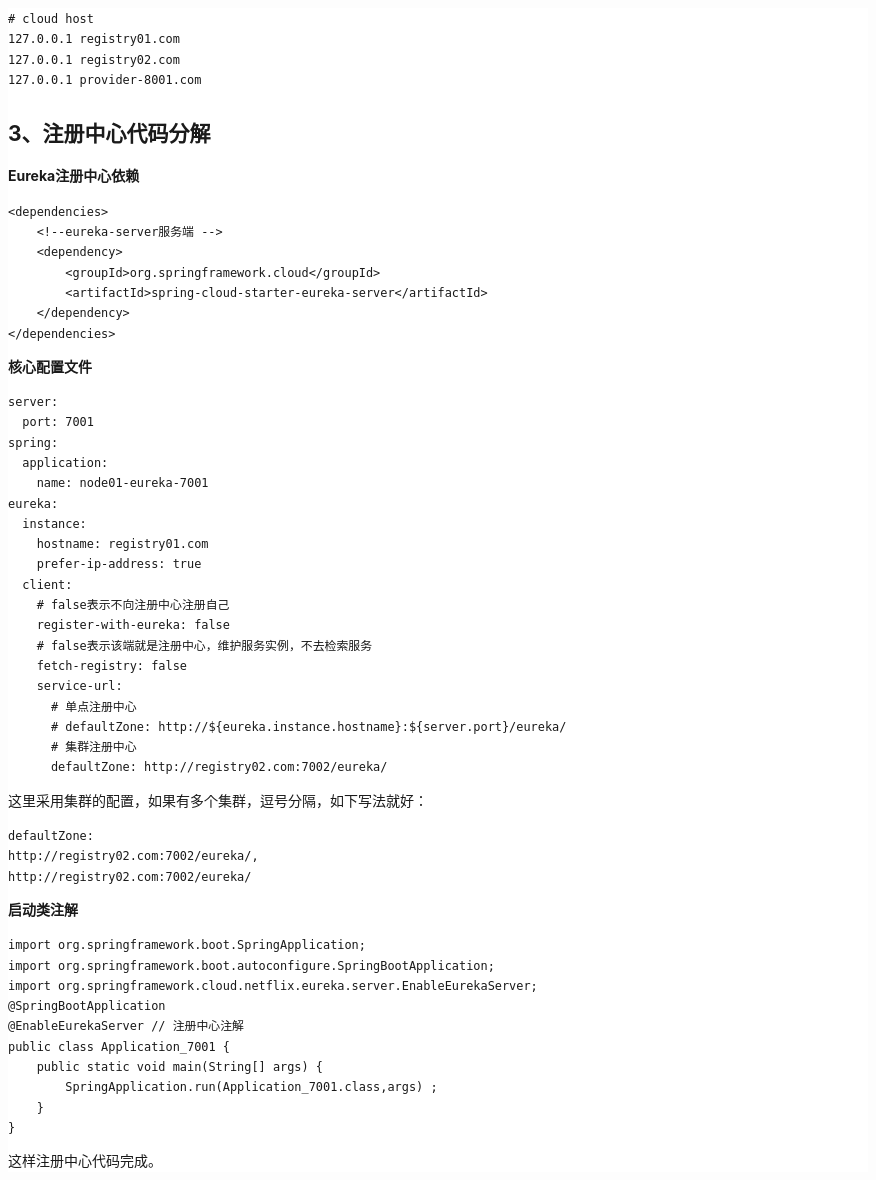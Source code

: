 ```
# cloud host
127.0.0.1 registry01.com
127.0.0.1 registry02.com
127.0.0.1 provider-8001.com
```

## 3、注册中心代码分解

 **Eureka注册中心依赖** 

```
<dependencies>
    <!--eureka-server服务端 -->
    <dependency>
        <groupId>org.springframework.cloud</groupId>
        <artifactId>spring-cloud-starter-eureka-server</artifactId>
    </dependency>
</dependencies>
```

 **核心配置文件** 

```
server:
  port: 7001
spring:
  application:
    name: node01-eureka-7001
eureka:
  instance:
    hostname: registry01.com
    prefer-ip-address: true
  client:
    # false表示不向注册中心注册自己
    register-with-eureka: false
    # false表示该端就是注册中心，维护服务实例，不去检索服务
    fetch-registry: false
    service-url:
      # 单点注册中心
      # defaultZone: http://${eureka.instance.hostname}:${server.port}/eureka/
      # 集群注册中心
      defaultZone: http://registry02.com:7002/eureka/
```

这里采用集群的配置，如果有多个集群，逗号分隔，如下写法就好：

```
defaultZone: 
http://registry02.com:7002/eureka/,
http://registry02.com:7002/eureka/
```

 **启动类注解** 

```
import org.springframework.boot.SpringApplication;
import org.springframework.boot.autoconfigure.SpringBootApplication;
import org.springframework.cloud.netflix.eureka.server.EnableEurekaServer;
@SpringBootApplication
@EnableEurekaServer // 注册中心注解
public class Application_7001 {
    public static void main(String[] args) {
        SpringApplication.run(Application_7001.class,args) ;
    }
}
```
这样注册中心代码完成。
